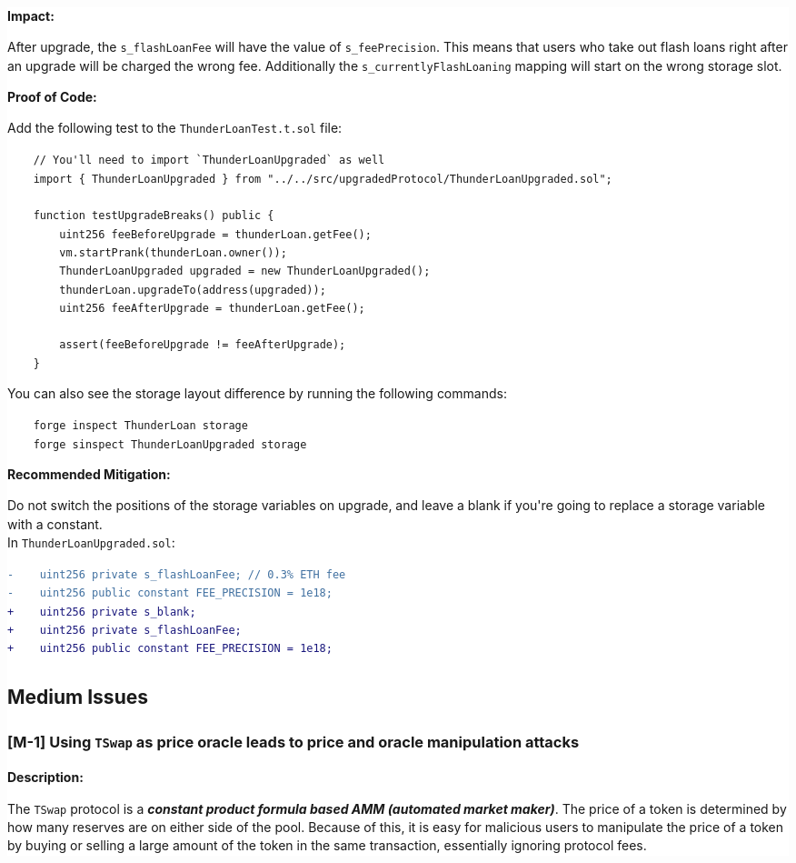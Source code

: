 **Impact:**

After upgrade, the `s_flashLoanFee` will have the value of `s_feePrecision`. This means that users who take out flash loans right after an upgrade will be charged the wrong fee. Additionally the `s_currentlyFlashLoaning` mapping will start on the wrong storage slot.

**Proof of Code:**

Add the following test to the `ThunderLoanTest.t.sol` file:

```solidity
    // You'll need to import `ThunderLoanUpgraded` as well
    import { ThunderLoanUpgraded } from "../../src/upgradedProtocol/ThunderLoanUpgraded.sol";

    function testUpgradeBreaks() public {
        uint256 feeBeforeUpgrade = thunderLoan.getFee();
        vm.startPrank(thunderLoan.owner());
        ThunderLoanUpgraded upgraded = new ThunderLoanUpgraded();
        thunderLoan.upgradeTo(address(upgraded));
        uint256 feeAfterUpgrade = thunderLoan.getFee();

        assert(feeBeforeUpgrade != feeAfterUpgrade);
    }
```

You can also see the storage layout difference by running the following commands:

```bash
    forge inspect ThunderLoan storage
    forge sinspect ThunderLoanUpgraded storage
```

**Recommended Mitigation:**

Do not switch the positions of the storage variables on upgrade, and leave a blank if you're going to replace a storage variable with a constant.    
In `ThunderLoanUpgraded.sol`:

```diff
-    uint256 private s_flashLoanFee; // 0.3% ETH fee
-    uint256 public constant FEE_PRECISION = 1e18;
+    uint256 private s_blank;
+    uint256 private s_flashLoanFee; 
+    uint256 public constant FEE_PRECISION = 1e18;
```



## Medium Issues

### [M-1] Using `TSwap` as price oracle leads to price and oracle manipulation attacks

**Description:** 

The `TSwap` protocol is a ***constant product formula based AMM (automated market maker)***. The price of a token is determined by how many reserves are on either side of the pool. Because of this, it is easy for malicious users to manipulate the price of a token by buying or selling a large amount of the token in the same transaction, essentially ignoring protocol fees.
